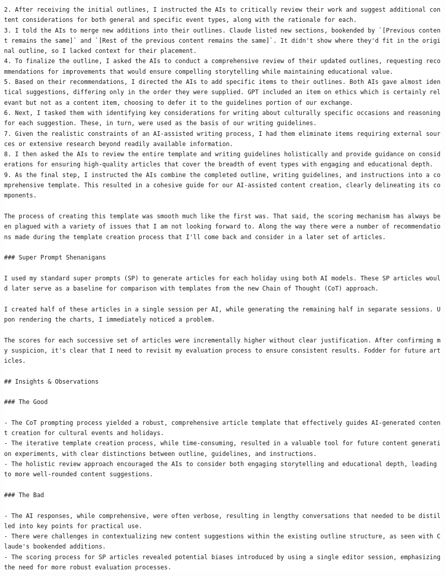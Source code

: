 ```
2. After receiving the initial outlines, I instructed the AIs to critically review their work and suggest additional content considerations for both general and specific event types, along with the rationale for each.
3. I told the AIs to merge new additions into their outlines. Claude listed new sections, bookended by `[Previous content remains the same]` and `[Rest of the previous content remains the same]`. It didn't show where they'd fit in the original outline, so I lacked context for their placement.
4. To finalize the outline, I asked the AIs to conduct a comprehensive review of their updated outlines, requesting recommendations for improvements that would ensure compelling storytelling while maintaining educational value.
5. Based on their recommendations, I directed the AIs to add specific items to their outlines. Both AIs gave almost identical suggestions, differing only in the order they were supplied. GPT included an item on ethics which is certainly relevant but not as a content item, choosing to defer it to the guidelines portion of our exchange.
6. Next, I tasked them with identifying key considerations for writing about culturally specific occasions and reasoning for each suggestion. These, in turn, were used as the basis of our writing guidelines.
7. Given the realistic constraints of an AI-assisted writing process, I had them eliminate items requiring external sources or extensive research beyond readily available information.
8. I then asked the AIs to review the entire template and writing guidelines holistically and provide guidance on considerations for ensuring high-quality articles that cover the breadth of event types with engaging and educational depth.
9. As the final step, I instructed the AIs combine the completed outline, writing guidelines, and instructions into a comprehensive template. This resulted in a cohesive guide for our AI-assisted content creation, clearly delineating its components.

The process of creating this template was smooth much like the first was. That said, the scoring mechanism has always been plagued with a variety of issues that I am not looking forward to. Along the way there were a number of recommendations made during the template creation process that I'll come back and consider in a later set of articles.

### Super Prompt Shenanigans

I used my standard super prompts (SP) to generate articles for each holiday using both AI models. These SP articles would later serve as a baseline for comparison with templates from the new Chain of Thought (CoT) approach.

I created half of these articles in a single session per AI, while generating the remaining half in separate sessions. Upon rendering the charts, I immediately noticed a problem.

The scores for each successive set of articles were incrementally higher without clear justification. After confirming my suspicion, it's clear that I need to revisit my evaluation process to ensure consistent results. Fodder for future articles.

## Insights & Observations

### The Good

- The CoT prompting process yielded a robust, comprehensive article template that effectively guides AI-generated content creation for cultural events and holidays.
- The iterative template creation process, while time-consuming, resulted in a valuable tool for future content generation experiments, with clear distinctions between outline, guidelines, and instructions.
- The holistic review approach encouraged the AIs to consider both engaging storytelling and educational depth, leading to more well-rounded content suggestions.

### The Bad

- The AI responses, while comprehensive, were often verbose, resulting in lengthy conversations that needed to be distilled into key points for practical use.
- There were challenges in contextualizing new content suggestions within the existing outline structure, as seen with Claude's bookended additions.
- The scoring process for SP articles revealed potential biases introduced by using a single editor session, emphasizing the need for more robust evaluation processes.
```